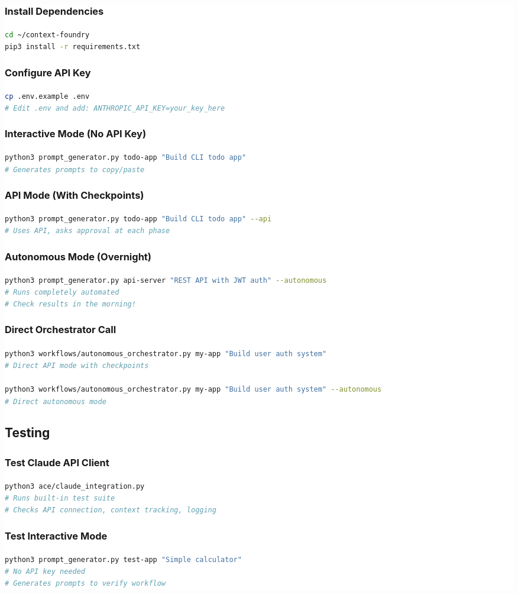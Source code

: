 ### Install Dependencies
```bash
cd ~/context-foundry
pip3 install -r requirements.txt
```

### Configure API Key
```bash
cp .env.example .env
# Edit .env and add: ANTHROPIC_API_KEY=your_key_here
```

### Interactive Mode (No API Key)
```bash
python3 prompt_generator.py todo-app "Build CLI todo app"
# Generates prompts to copy/paste
```

### API Mode (With Checkpoints)
```bash
python3 prompt_generator.py todo-app "Build CLI todo app" --api
# Uses API, asks approval at each phase
```

### Autonomous Mode (Overnight)
```bash
python3 prompt_generator.py api-server "REST API with JWT auth" --autonomous
# Runs completely automated
# Check results in the morning!
```

### Direct Orchestrator Call
```bash
python3 workflows/autonomous_orchestrator.py my-app "Build user auth system"
# Direct API mode with checkpoints

python3 workflows/autonomous_orchestrator.py my-app "Build user auth system" --autonomous
# Direct autonomous mode
```

## Testing

### Test Claude API Client
```bash
python3 ace/claude_integration.py
# Runs built-in test suite
# Checks API connection, context tracking, logging
```

### Test Interactive Mode
```bash
python3 prompt_generator.py test-app "Simple calculator"
# No API key needed
# Generates prompts to verify workflow
```
